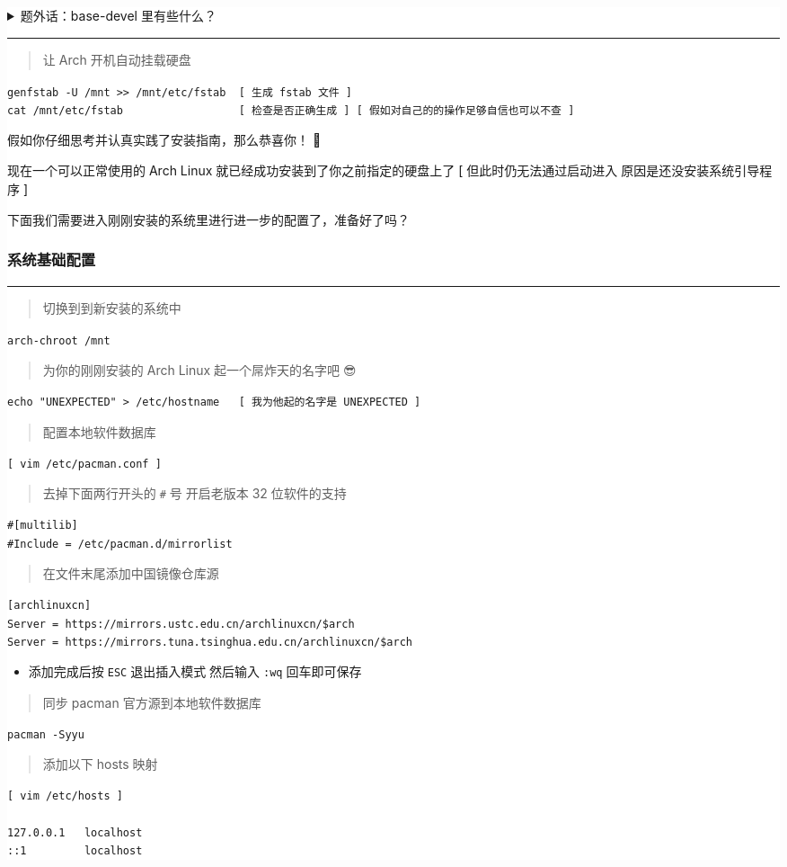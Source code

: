 <details><summary>题外话：base-devel 里有些什么？</summary></details>

---

> 让 Arch 开机自动挂载硬盘
```
genfstab -U /mnt >> /mnt/etc/fstab  [ 生成 fstab 文件 ]
cat /mnt/etc/fstab                  [ 检查是否正确生成 ] [ 假如对自己的的操作足够自信也可以不查 ]
```

假如你仔细思考并认真实践了安装指南，那么恭喜你！ 🧀

现在一个可以正常使用的 Arch Linux 就已经成功安装到了你之前指定的硬盘上了 [ 但此时仍无法通过启动进入 原因是还没安装系统引导程序 ]

下面我们需要进入刚刚安装的系统里进行进一步的配置了，准备好了吗？

### 系统基础配置

----

> 切换到到新安装的系统中
```
arch-chroot /mnt
```

> 为你的刚刚安装的 Arch Linux 起一个屌炸天的名字吧 😎
```
echo "UNEXPECTED" > /etc/hostname   [ 我为他起的名字是 UNEXPECTED ]
```

> 配置本地软件数据库
```
[ vim /etc/pacman.conf ]
```

> 去掉下面两行开头的 `#` 号 开启老版本 32 位软件的支持
```
#[multilib]
#Include = /etc/pacman.d/mirrorlist
```

> 在文件末尾添加中国镜像仓库源
```
[archlinuxcn]
Server = https://mirrors.ustc.edu.cn/archlinuxcn/$arch
Server = https://mirrors.tuna.tsinghua.edu.cn/archlinuxcn/$arch
```
- 添加完成后按 `ESC` 退出插入模式 然后输入 `:wq` 回车即可保存

>  同步 pacman 官方源到本地软件数据库
```
pacman -Syyu
```

> 添加以下 hosts 映射
```
[ vim /etc/hosts ]

127.0.0.1   localhost
::1         localhost
```
